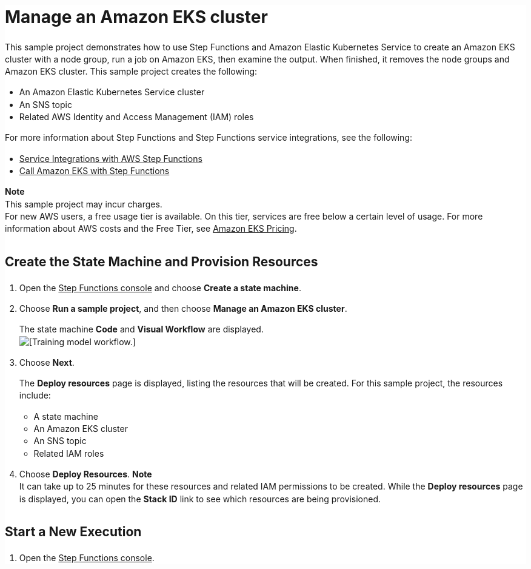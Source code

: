# Manage an Amazon EKS cluster<a name="sample-eks-cluster"></a>

This sample project demonstrates how to use Step Functions and Amazon Elastic Kubernetes Service to create an Amazon EKS cluster with a node group, run a job on Amazon EKS, then examine the output\. When finished, it removes the node groups and Amazon EKS cluster\. This sample project creates the following:
+ An Amazon Elastic Kubernetes Service cluster
+ An SNS topic
+ Related AWS Identity and Access Management \(IAM\) roles

For more information about Step Functions and Step Functions service integrations, see the following:
+ [Service Integrations with AWS Step Functions ](concepts-service-integrations.md)
+ [Call Amazon EKS with Step Functions](connect-eks.md)

**Note**  
This sample project may incur charges\.  
For new AWS users, a free usage tier is available\. On this tier, services are free below a certain level of usage\. For more information about AWS costs and the Free Tier, see [Amazon EKS Pricing](https://aws.amazon.com/eks/pricing/)\.

## Create the State Machine and Provision Resources<a name="sample-eks-cluster-create"></a>

1. Open the [Step Functions console](https://console.aws.amazon.com/states/home?region=us-east-1#/) and choose **Create a state machine**\.

1. Choose **Run a sample project**, and then choose **Manage an Amazon EKS cluster**\.

   The state machine **Code** and **Visual Workflow** are displayed\.  
![\[Training model workflow.\]](http://docs.aws.amazon.com/step-functions/latest/dg/images/sample-eks-cluster.png)

1. Choose **Next**\.

   The **Deploy resources** page is displayed, listing the resources that will be created\. For this sample project, the resources include:
   + A state machine
   + An Amazon EKS cluster
   + An SNS topic
   + Related IAM roles

1. Choose **Deploy Resources**\.
**Note**  
It can take up to 25 minutes for these resources and related IAM permissions to be created\. While the **Deploy resources** page is displayed, you can open the **Stack ID** link to see which resources are being provisioned\.

## Start a New Execution<a name="sample-eks-cluster-start-execution"></a>

1. Open the [Step Functions console](https://console.aws.amazon.com/states/home)\.
